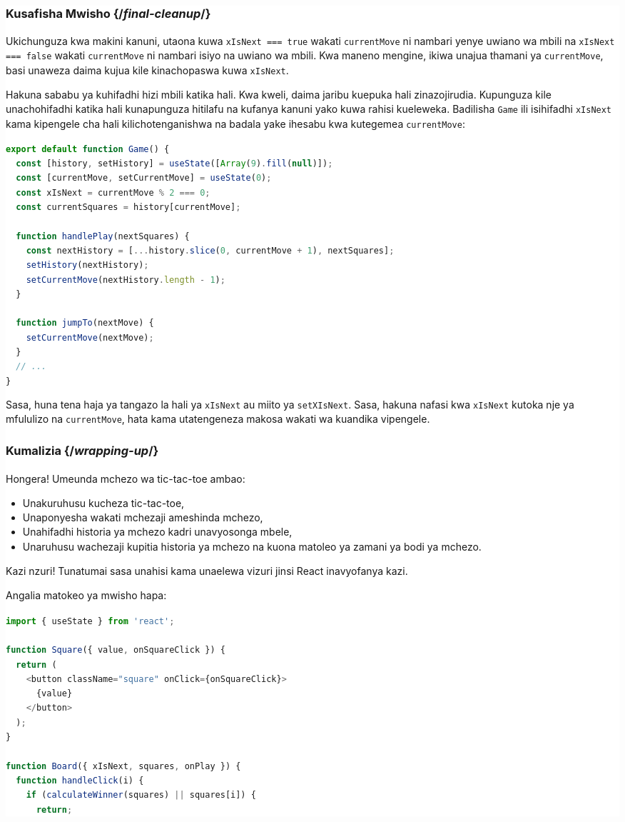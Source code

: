</Sandpack>

### Kusafisha Mwisho {/*final-cleanup*/}

Ukichunguza kwa makini kanuni, utaona kuwa `xIsNext === true` wakati `currentMove` ni nambari yenye uwiano wa mbili na `xIsNext === false` wakati `currentMove` ni nambari isiyo na uwiano wa mbili. Kwa maneno mengine, ikiwa unajua thamani ya `currentMove`, basi unaweza daima kujua kile kinachopaswa kuwa `xIsNext`.

Hakuna sababu ya kuhifadhi hizi mbili katika hali. Kwa kweli, daima jaribu kuepuka hali zinazojirudia. Kupunguza kile unachohifadhi katika hali kunapunguza hitilafu na kufanya kanuni yako kuwa rahisi kueleweka. Badilisha `Game` ili isihifadhi `xIsNext` kama kipengele cha hali kilichotenganishwa na badala yake ihesabu kwa kutegemea `currentMove`:

```js {4,11,15}
export default function Game() {
  const [history, setHistory] = useState([Array(9).fill(null)]);
  const [currentMove, setCurrentMove] = useState(0);
  const xIsNext = currentMove % 2 === 0;
  const currentSquares = history[currentMove];

  function handlePlay(nextSquares) {
    const nextHistory = [...history.slice(0, currentMove + 1), nextSquares];
    setHistory(nextHistory);
    setCurrentMove(nextHistory.length - 1);
  }

  function jumpTo(nextMove) {
    setCurrentMove(nextMove);
  }
  // ...
}
```

Sasa, huna tena haja ya tangazo la hali ya `xIsNext` au miito ya `setXIsNext`. Sasa, hakuna nafasi kwa `xIsNext` kutoka nje ya mfululizo na `currentMove`, hata kama utatengeneza makosa wakati wa kuandika vipengele.

### Kumalizia {/*wrapping-up*/}

Hongera! Umeunda mchezo wa tic-tac-toe ambao:

- Unakuruhusu kucheza tic-tac-toe,
- Unaponyesha wakati mchezaji ameshinda mchezo,
- Unahifadhi historia ya mchezo kadri unavyosonga mbele,
- Unaruhusu wachezaji kupitia historia ya mchezo na kuona matoleo ya zamani ya bodi ya mchezo.

Kazi nzuri! Tunatumai sasa unahisi kama unaelewa vizuri jinsi React inavyofanya kazi.

Angalia matokeo ya mwisho hapa:

<Sandpack>

```js src/App.js
import { useState } from 'react';

function Square({ value, onSquareClick }) {
  return (
    <button className="square" onClick={onSquareClick}>
      {value}
    </button>
  );
}

function Board({ xIsNext, squares, onPlay }) {
  function handleClick(i) {
    if (calculateWinner(squares) || squares[i]) {
      return;
```